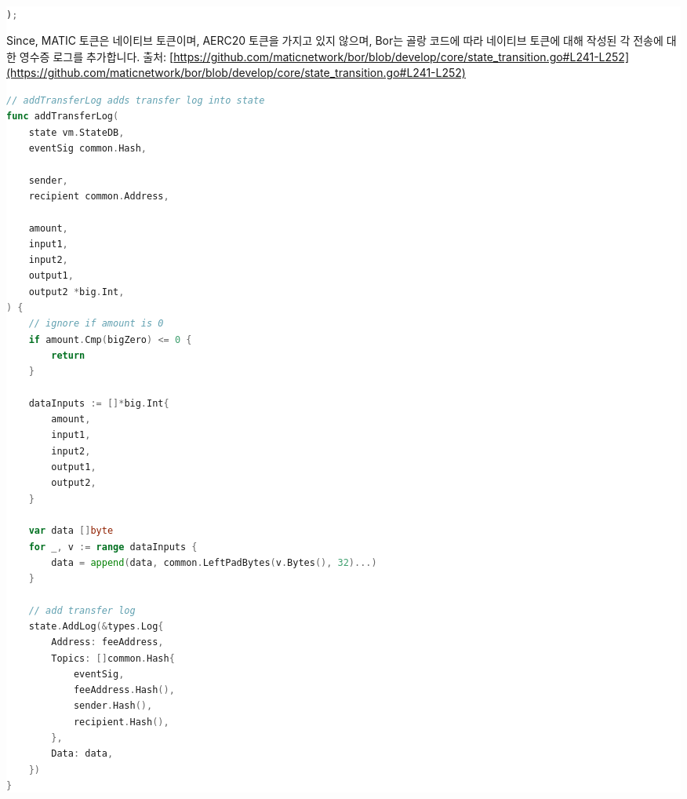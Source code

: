 ```jsx
);
```

Since, MATIC 토큰은 네이티브 토큰이며, AERC20 토큰을 가지고 있지 않으며, Bor는 골랑 코드에 따라 네이티브 토큰에 대해 작성된 각 전송에 대한 영수증 로그를 추가합니다. 출처: [https://github.com/maticnetwork/bor/blob/develop/core/state_transition.go#L241-L252](https://github.com/maticnetwork/bor/blob/develop/core/state_transition.go#L241-L252)

```go
// addTransferLog adds transfer log into state
func addTransferLog(
	state vm.StateDB,
	eventSig common.Hash,

	sender,
	recipient common.Address,

	amount,
	input1,
	input2,
	output1,
	output2 *big.Int,
) {
	// ignore if amount is 0
	if amount.Cmp(bigZero) <= 0 {
		return
	}

	dataInputs := []*big.Int{
		amount,
		input1,
		input2,
		output1,
		output2,
	}

	var data []byte
	for _, v := range dataInputs {
		data = append(data, common.LeftPadBytes(v.Bytes(), 32)...)
	}

	// add transfer log
	state.AddLog(&types.Log{
		Address: feeAddress,
		Topics: []common.Hash{
			eventSig,
			feeAddress.Hash(),
			sender.Hash(),
			recipient.Hash(),
		},
		Data: data,
	})
}
```
